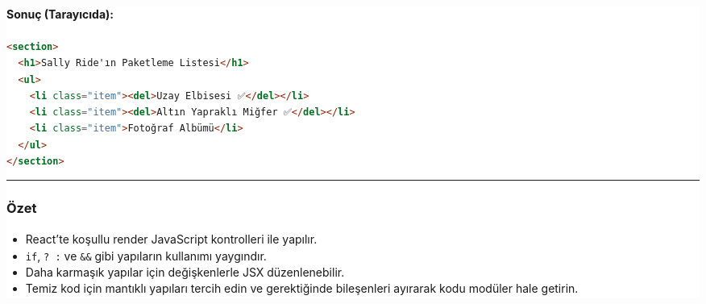#### **Sonuç (Tarayıcıda):**
```html
<section>
  <h1>Sally Ride'ın Paketleme Listesi</h1>
  <ul>
    <li class="item"><del>Uzay Elbisesi ✅</del></li>
    <li class="item"><del>Altın Yapraklı Miğfer ✅</del></li>
    <li class="item">Fotoğraf Albümü</li>
  </ul>
</section>
```

---

### **Özet**
- React’te koşullu render JavaScript kontrolleri ile yapılır.
- `if`, `? :` ve `&&` gibi yapıların kullanımı yaygındır.
- Daha karmaşık yapılar için değişkenlerle JSX düzenlenebilir.
- Temiz kod için mantıklı yapıları tercih edin ve gerektiğinde bileşenleri ayırarak kodu modüler hale getirin.